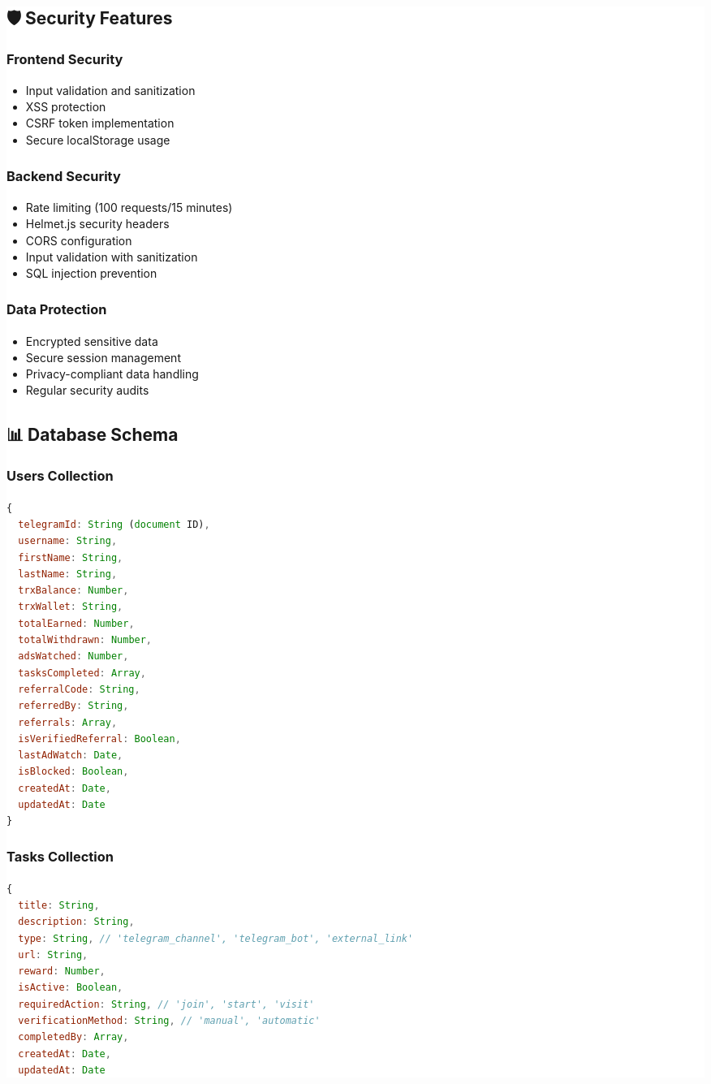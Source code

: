 ## 🛡️ Security Features

### Frontend Security
- Input validation and sanitization
- XSS protection
- CSRF token implementation
- Secure localStorage usage

### Backend Security
- Rate limiting (100 requests/15 minutes)
- Helmet.js security headers
- CORS configuration
- Input validation with sanitization
- SQL injection prevention

### Data Protection
- Encrypted sensitive data
- Secure session management
- Privacy-compliant data handling
- Regular security audits

## 📊 Database Schema

### Users Collection
```javascript
{
  telegramId: String (document ID),
  username: String,
  firstName: String,
  lastName: String,
  trxBalance: Number,
  trxWallet: String,
  totalEarned: Number,
  totalWithdrawn: Number,
  adsWatched: Number,
  tasksCompleted: Array,
  referralCode: String,
  referredBy: String,
  referrals: Array,
  isVerifiedReferral: Boolean,
  lastAdWatch: Date,
  isBlocked: Boolean,
  createdAt: Date,
  updatedAt: Date
}
```

### Tasks Collection
```javascript
{
  title: String,
  description: String,
  type: String, // 'telegram_channel', 'telegram_bot', 'external_link'
  url: String,
  reward: Number,
  isActive: Boolean,
  requiredAction: String, // 'join', 'start', 'visit'
  verificationMethod: String, // 'manual', 'automatic'
  completedBy: Array,
  createdAt: Date,
  updatedAt: Date
```